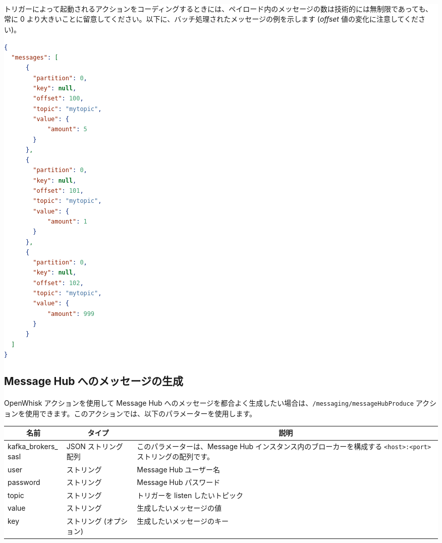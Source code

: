 トリガーによって起動されるアクションをコーディングするときには、ペイロード内のメッセージの数は技術的には無制限であっても、常に 0 より大きいことに留意してください。以下に、バッチ処理されたメッセージの例を示します (*offset* 値の変化に注意してください)。
 
 ```json
 {
   "messages": [
       {
         "partition": 0,
         "key": null,
         "offset": 100,
         "topic": "mytopic",
         "value": {
             "amount": 5
         }
       },
       {
         "partition": 0,
         "key": null,
         "offset": 101,
         "topic": "mytopic",
         "value": {
             "amount": 1
         }
       },
       {
         "partition": 0,
         "key": null,
         "offset": 102,
         "topic": "mytopic",
         "value": {
             "amount": 999
         }
       }
   ]
 }
 ```

## Message Hub へのメッセージの生成
OpenWhisk アクションを使用して Message Hub へのメッセージを都合よく生成したい場合は、`/messaging/messageHubProduce` アクションを使用できます。このアクションでは、以下のパラメーターを使用します。

|名前|タイプ |説明|
|---|---|---|
|kafka_brokers_sasl|JSON ストリング配列|このパラメーターは、Message Hub インスタンス内のブローカーを構成する `<host>:<port>` ストリングの配列です。|
|user|ストリング|Message Hub ユーザー名|
|password|ストリング|Message Hub パスワード|
|topic|ストリング|トリガーを listen したいトピック|
|value|ストリング|生成したいメッセージの値|
|key|ストリング (オプション)|生成したいメッセージのキー|
